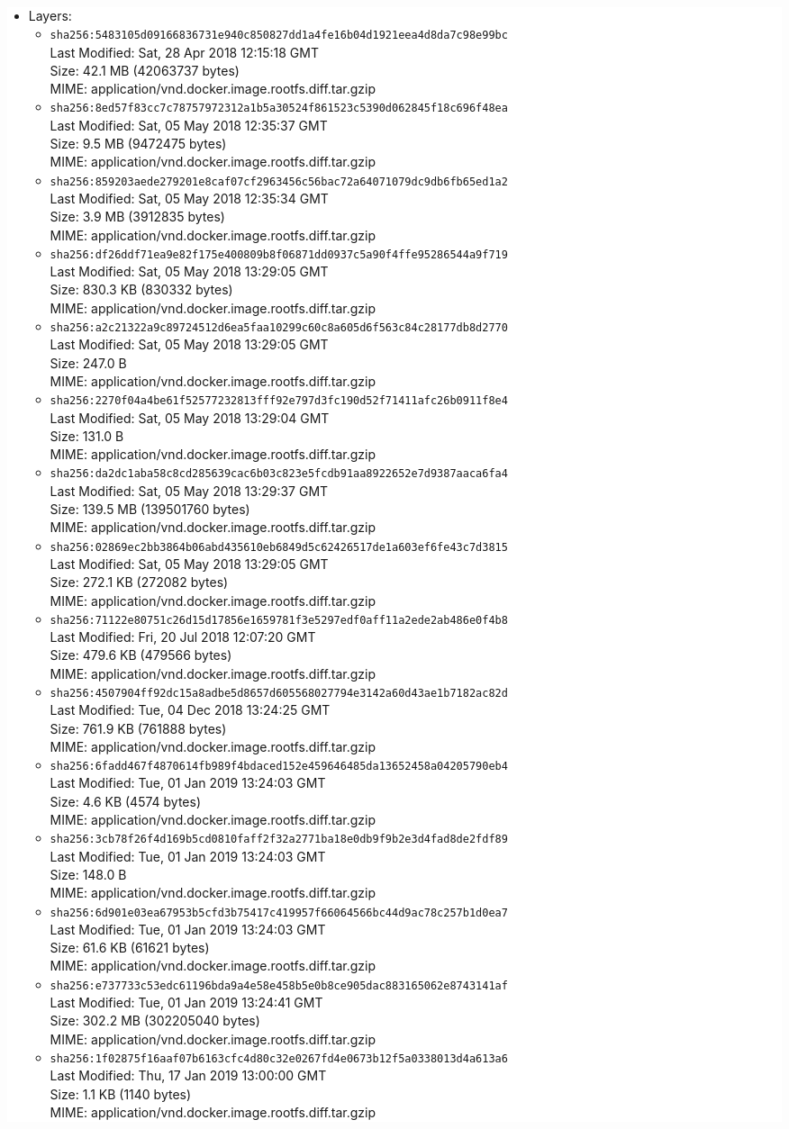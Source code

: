 -	Layers:
	-	`sha256:5483105d09166836731e940c850827dd1a4fe16b04d1921eea4d8da7c98e99bc`  
		Last Modified: Sat, 28 Apr 2018 12:15:18 GMT  
		Size: 42.1 MB (42063737 bytes)  
		MIME: application/vnd.docker.image.rootfs.diff.tar.gzip
	-	`sha256:8ed57f83cc7c78757972312a1b5a30524f861523c5390d062845f18c696f48ea`  
		Last Modified: Sat, 05 May 2018 12:35:37 GMT  
		Size: 9.5 MB (9472475 bytes)  
		MIME: application/vnd.docker.image.rootfs.diff.tar.gzip
	-	`sha256:859203aede279201e8caf07cf2963456c56bac72a64071079dc9db6fb65ed1a2`  
		Last Modified: Sat, 05 May 2018 12:35:34 GMT  
		Size: 3.9 MB (3912835 bytes)  
		MIME: application/vnd.docker.image.rootfs.diff.tar.gzip
	-	`sha256:df26ddf71ea9e82f175e400809b8f06871dd0937c5a90f4ffe95286544a9f719`  
		Last Modified: Sat, 05 May 2018 13:29:05 GMT  
		Size: 830.3 KB (830332 bytes)  
		MIME: application/vnd.docker.image.rootfs.diff.tar.gzip
	-	`sha256:a2c21322a9c89724512d6ea5faa10299c60c8a605d6f563c84c28177db8d2770`  
		Last Modified: Sat, 05 May 2018 13:29:05 GMT  
		Size: 247.0 B  
		MIME: application/vnd.docker.image.rootfs.diff.tar.gzip
	-	`sha256:2270f04a4be61f52577232813fff92e797d3fc190d52f71411afc26b0911f8e4`  
		Last Modified: Sat, 05 May 2018 13:29:04 GMT  
		Size: 131.0 B  
		MIME: application/vnd.docker.image.rootfs.diff.tar.gzip
	-	`sha256:da2dc1aba58c8cd285639cac6b03c823e5fcdb91aa8922652e7d9387aaca6fa4`  
		Last Modified: Sat, 05 May 2018 13:29:37 GMT  
		Size: 139.5 MB (139501760 bytes)  
		MIME: application/vnd.docker.image.rootfs.diff.tar.gzip
	-	`sha256:02869ec2bb3864b06abd435610eb6849d5c62426517de1a603ef6fe43c7d3815`  
		Last Modified: Sat, 05 May 2018 13:29:05 GMT  
		Size: 272.1 KB (272082 bytes)  
		MIME: application/vnd.docker.image.rootfs.diff.tar.gzip
	-	`sha256:71122e80751c26d15d17856e1659781f3e5297edf0aff11a2ede2ab486e0f4b8`  
		Last Modified: Fri, 20 Jul 2018 12:07:20 GMT  
		Size: 479.6 KB (479566 bytes)  
		MIME: application/vnd.docker.image.rootfs.diff.tar.gzip
	-	`sha256:4507904ff92dc15a8adbe5d8657d605568027794e3142a60d43ae1b7182ac82d`  
		Last Modified: Tue, 04 Dec 2018 13:24:25 GMT  
		Size: 761.9 KB (761888 bytes)  
		MIME: application/vnd.docker.image.rootfs.diff.tar.gzip
	-	`sha256:6fadd467f4870614fb989f4bdaced152e459646485da13652458a04205790eb4`  
		Last Modified: Tue, 01 Jan 2019 13:24:03 GMT  
		Size: 4.6 KB (4574 bytes)  
		MIME: application/vnd.docker.image.rootfs.diff.tar.gzip
	-	`sha256:3cb78f26f4d169b5cd0810faff2f32a2771ba18e0db9f9b2e3d4fad8de2fdf89`  
		Last Modified: Tue, 01 Jan 2019 13:24:03 GMT  
		Size: 148.0 B  
		MIME: application/vnd.docker.image.rootfs.diff.tar.gzip
	-	`sha256:6d901e03ea67953b5cfd3b75417c419957f66064566bc44d9ac78c257b1d0ea7`  
		Last Modified: Tue, 01 Jan 2019 13:24:03 GMT  
		Size: 61.6 KB (61621 bytes)  
		MIME: application/vnd.docker.image.rootfs.diff.tar.gzip
	-	`sha256:e737733c53edc61196bda9a4e58e458b5e0b8ce905dac883165062e8743141af`  
		Last Modified: Tue, 01 Jan 2019 13:24:41 GMT  
		Size: 302.2 MB (302205040 bytes)  
		MIME: application/vnd.docker.image.rootfs.diff.tar.gzip
	-	`sha256:1f02875f16aaf07b6163cfc4d80c32e0267fd4e0673b12f5a0338013d4a613a6`  
		Last Modified: Thu, 17 Jan 2019 13:00:00 GMT  
		Size: 1.1 KB (1140 bytes)  
		MIME: application/vnd.docker.image.rootfs.diff.tar.gzip
